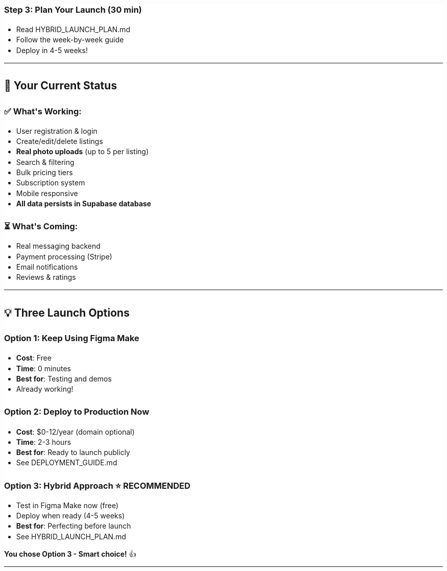 ### Step 3: Plan Your Launch (30 min)
- Read HYBRID_LAUNCH_PLAN.md
- Follow the week-by-week guide
- Deploy in 4-5 weeks!

---

## 🎯 Your Current Status

### ✅ What's Working:
- User registration & login
- Create/edit/delete listings
- **Real photo uploads** (up to 5 per listing)
- Search & filtering
- Bulk pricing tiers
- Subscription system
- Mobile responsive
- **All data persists in Supabase database**

### ⏳ What's Coming:
- Real messaging backend
- Payment processing (Stripe)
- Email notifications
- Reviews & ratings

---

## 💡 Three Launch Options

### Option 1: Keep Using Figma Make
- **Cost**: Free
- **Time**: 0 minutes
- **Best for**: Testing and demos
- Already working!

### Option 2: Deploy to Production Now
- **Cost**: $0-12/year (domain optional)
- **Time**: 2-3 hours
- **Best for**: Ready to launch publicly
- See DEPLOYMENT_GUIDE.md

### Option 3: Hybrid Approach ⭐ **RECOMMENDED**
- Test in Figma Make now (free)
- Deploy when ready (4-5 weeks)
- **Best for**: Perfecting before launch
- See HYBRID_LAUNCH_PLAN.md

**You chose Option 3 - Smart choice!** 👍

---